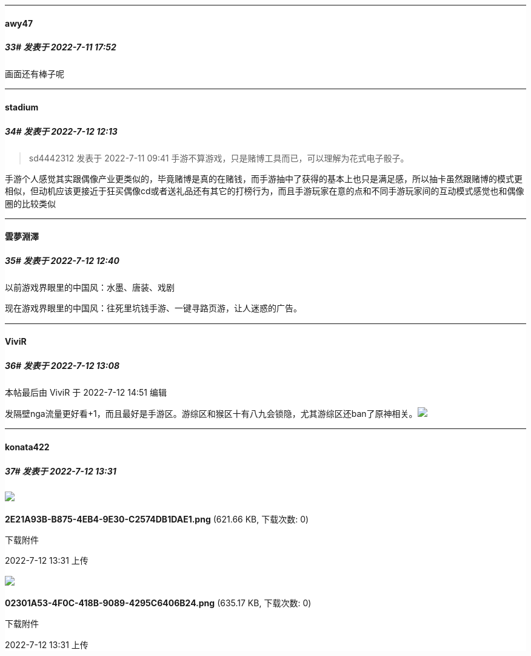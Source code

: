*****

####  awy47  
##### 33#       发表于 2022-7-11 17:52

画面还有棒子呢

*****

####  stadium  
##### 34#       发表于 2022-7-12 12:13

<blockquote>sd4442312 发表于 2022-7-11 09:41
手游不算游戏，只是赌博工具而已，可以理解为花式电子骰子。</blockquote>
手游个人感觉其实跟偶像产业更类似的，毕竟赌博是真的在赌钱，而手游抽中了获得的基本上也只是满足感，所以抽卡虽然跟赌博的模式更相似，但动机应该更接近于狂买偶像cd或者送礼品还有其它的打榜行为，而且手游玩家在意的点和不同手游玩家间的互动模式感觉也和偶像圈的比较类似

*****

####  雲夢淵澤  
##### 35#       发表于 2022-7-12 12:40

以前游戏界眼里的中国风：水墨、唐装、戏剧

现在游戏界眼里的中国风：往死里坑钱手游、一键寻路页游，让人迷惑的广告。

*****

####  ViviR  
##### 36#       发表于 2022-7-12 13:08

 本帖最后由 ViviR 于 2022-7-12 14:51 编辑 

发隔壁nga流量更好看+1，而且最好是手游区。游综区和猴区十有八九会锁隐，尤其游综区还ban了原神相关。<img src="https://static.saraba1st.com/image/smiley/face2017/067.png" referrerpolicy="no-referrer">

*****

####  konata422  
##### 37#       发表于 2022-7-12 13:31

<img src="https://img.saraba1st.com/forum/202207/12/133141cxvvr5s3a1rezl15.png" referrerpolicy="no-referrer">

<strong>2E21A93B-B875-4EB4-9E30-C2574DB1DAE1.png</strong> (621.66 KB, 下载次数: 0)

下载附件

2022-7-12 13:31 上传

<img src="https://img.saraba1st.com/forum/202207/12/133141thky2o6xbokpbhok.png" referrerpolicy="no-referrer">

<strong>02301A53-4F0C-418B-9089-4295C6406B24.png</strong> (635.17 KB, 下载次数: 0)

下载附件

2022-7-12 13:31 上传
